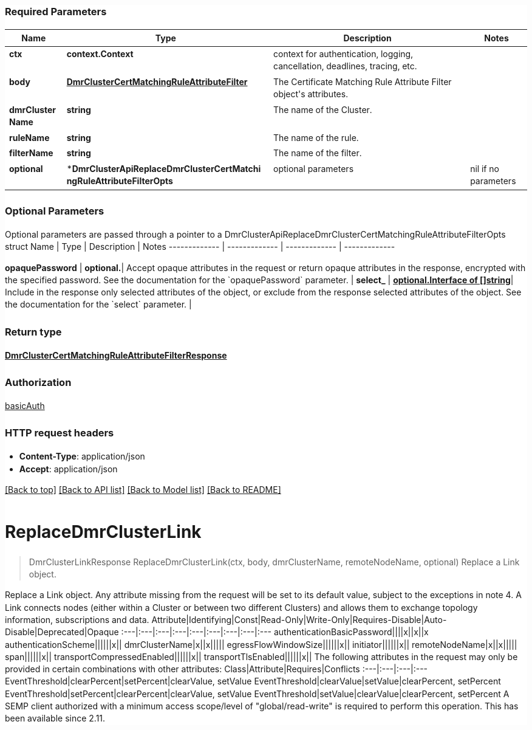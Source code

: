 ### Required Parameters

Name | Type | Description  | Notes
------------- | ------------- | ------------- | -------------
 **ctx** | **context.Context** | context for authentication, logging, cancellation, deadlines, tracing, etc.
  **body** | [**DmrClusterCertMatchingRuleAttributeFilter**](DmrClusterCertMatchingRuleAttributeFilter.md)| The Certificate Matching Rule Attribute Filter object&#x27;s attributes. | 
  **dmrClusterName** | **string**| The name of the Cluster. | 
  **ruleName** | **string**| The name of the rule. | 
  **filterName** | **string**| The name of the filter. | 
 **optional** | ***DmrClusterApiReplaceDmrClusterCertMatchingRuleAttributeFilterOpts** | optional parameters | nil if no parameters

### Optional Parameters
Optional parameters are passed through a pointer to a DmrClusterApiReplaceDmrClusterCertMatchingRuleAttributeFilterOpts struct
Name | Type | Description  | Notes
------------- | ------------- | ------------- | -------------




 **opaquePassword** | **optional.**| Accept opaque attributes in the request or return opaque attributes in the response, encrypted with the specified password. See the documentation for the &#x60;opaquePassword&#x60; parameter. | 
 **select_** | [**optional.Interface of []string**](string.md)| Include in the response only selected attributes of the object, or exclude from the response selected attributes of the object. See the documentation for the &#x60;select&#x60; parameter. | 

### Return type

[**DmrClusterCertMatchingRuleAttributeFilterResponse**](DmrClusterCertMatchingRuleAttributeFilterResponse.md)

### Authorization

[basicAuth](../README.md#basicAuth)

### HTTP request headers

 - **Content-Type**: application/json
 - **Accept**: application/json

[[Back to top]](#) [[Back to API list]](../README.md#documentation-for-api-endpoints) [[Back to Model list]](../README.md#documentation-for-models) [[Back to README]](../README.md)

# **ReplaceDmrClusterLink**
> DmrClusterLinkResponse ReplaceDmrClusterLink(ctx, body, dmrClusterName, remoteNodeName, optional)
Replace a Link object.

Replace a Link object. Any attribute missing from the request will be set to its default value, subject to the exceptions in note 4.  A Link connects nodes (either within a Cluster or between two different Clusters) and allows them to exchange topology information, subscriptions and data.   Attribute|Identifying|Const|Read-Only|Write-Only|Requires-Disable|Auto-Disable|Deprecated|Opaque :---|:---|:---|:---|:---|:---|:---|:---|:--- authenticationBasicPassword||||x||x||x authenticationScheme||||||x|| dmrClusterName|x||x||||| egressFlowWindowSize||||||x|| initiator||||||x|| remoteNodeName|x||x||||| span||||||x|| transportCompressedEnabled||||||x|| transportTlsEnabled||||||x||    The following attributes in the request may only be provided in certain combinations with other attributes:   Class|Attribute|Requires|Conflicts :---|:---|:---|:--- EventThreshold|clearPercent|setPercent|clearValue, setValue EventThreshold|clearValue|setValue|clearPercent, setPercent EventThreshold|setPercent|clearPercent|clearValue, setValue EventThreshold|setValue|clearValue|clearPercent, setPercent    A SEMP client authorized with a minimum access scope/level of \"global/read-write\" is required to perform this operation.  This has been available since 2.11.

